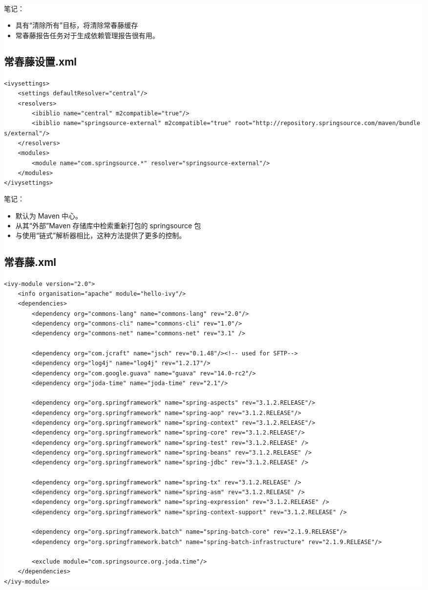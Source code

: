笔记：

*   具有“清除所有”目标，将清除常春藤缓存
*   常春藤报告任务对于生成依赖管理报告很有用。

## 常春藤设置.xml

```
<ivysettings>
    <settings defaultResolver="central"/>
    <resolvers>
        <ibiblio name="central" m2compatible="true"/>
        <ibiblio name="springsource-external" m2compatible="true" root="http://repository.springsource.com/maven/bundles/external"/>
    </resolvers>
    <modules>
        <module name="com.springsource.*" resolver="springsource-external"/>
    </modules>
</ivysettings> 
```

笔记：

*   默认为 Maven 中心。
*   从其“外部”Maven 存储库中检索重新打包的 springsource 包
*   与使用“链式”解析器相比，这种方法提供了更多的控制。

## 常春藤.xml

```
<ivy-module version="2.0">
    <info organisation="apache" module="hello-ivy"/>
    <dependencies>
        <dependency org="commons-lang" name="commons-lang" rev="2.0"/>
        <dependency org="commons-cli" name="commons-cli" rev="1.0"/>
        <dependency org="commons-net" name="commons-net" rev="3.1" />

        <dependency org="com.jcraft" name="jsch" rev="0.1.48"/><!-- used for SFTP-->
        <dependency org="log4j" name="log4j" rev="1.2.17"/>
        <dependency org="com.google.guava" name="guava" rev="14.0-rc2"/>
        <dependency org="joda-time" name="joda-time" rev="2.1"/>

        <dependency org="org.springframework" name="spring-aspects" rev="3.1.2.RELEASE"/>
        <dependency org="org.springframework" name="spring-aop" rev="3.1.2.RELEASE"/>
        <dependency org="org.springframework" name="spring-context" rev="3.1.2.RELEASE"/>
        <dependency org="org.springframework" name="spring-core" rev="3.1.2.RELEASE"/>
        <dependency org="org.springframework" name="spring-test" rev="3.1.2.RELEASE" />
        <dependency org="org.springframework" name="spring-beans" rev="3.1.2.RELEASE" />
        <dependency org="org.springframework" name="spring-jdbc" rev="3.1.2.RELEASE" />

        <dependency org="org.springframework" name="spring-tx" rev="3.1.2.RELEASE" />
        <dependency org="org.springframework" name="spring-asm" rev="3.1.2.RELEASE" />
        <dependency org="org.springframework" name="spring-expression" rev="3.1.2.RELEASE" />
        <dependency org="org.springframework" name="spring-context-support" rev="3.1.2.RELEASE" />

        <dependency org="org.springframework.batch" name="spring-batch-core" rev="2.1.9.RELEASE"/>
        <dependency org="org.springframework.batch" name="spring-batch-infrastructure" rev="2.1.9.RELEASE"/>

        <exclude module="com.springsource.org.joda.time"/>
    </dependencies>
</ivy-module> 
```
